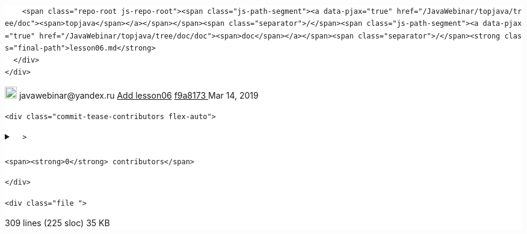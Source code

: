         <span class="repo-root js-repo-root"><span class="js-path-segment"><a data-pjax="true" href="/JavaWebinar/topjava/tree/doc"><span>topjava</span></a></span></span><span class="separator">/</span><span class="js-path-segment"><a data-pjax="true" href="/JavaWebinar/topjava/tree/doc/doc"><span>doc</span></a></span><span class="separator">/</span><strong class="final-path">lesson06.md</strong>
      </div>
    </div>



    
  <div class="commit-tease d-flex flex-column flex-shrink-0">
      <div class="d-flex flex-justify-between ">
        <span class="pr-md-4">
          <img class="avatar" width="20" height="20" alt="" src="https://camo.githubusercontent.com/789dd833070dc830c3eb9b6a490887af07943db5/68747470733a2f2f322e67726176617461722e636f6d2f6176617461722f62663734613763633931303266613637333730393932626265393331623739653f643d68747470732533412532462532466769746875622e6769746875626173736574732e636f6d253246696d6167657325324667726176617461727325324667726176617461722d757365722d3432302e706e6726723d6726733d313430" data-canonical-src="https://2.gravatar.com/avatar/bf74a7cc9102fa67370992bbe931b79e?d=https%3A%2F%2Fgithub.githubassets.com%2Fimages%2Fgravatars%2Fgravatar-user-420.png&amp;r=g&amp;s=140" />
          <span class="user-mention">javawebinar@yandex.ru</span>
            <a data-pjax="true" title="Add lesson06" class="message" href="/JavaWebinar/topjava/commit/f9a8173dc8d0193a530c299358451bb3b5d43a96">Add lesson06</a>
        </span>
        <span class="d-inline-block flex-shrink-0 v-align-bottom ">
          <a class="commit-tease-sha pr-2" href="/JavaWebinar/topjava/commit/f9a8173dc8d0193a530c299358451bb3b5d43a96" data-pjax>
            f9a8173
          </a>
          <relative-time datetime="2019-03-13T23:49:34Z">Mar 14, 2019</relative-time>
        </span>
      </div>

    <div class="commit-tease-contributors flex-auto">
      
<details class="details-reset details-overlay details-overlay-dark lh-default text-gray-dark float-left mr-2" id="blob_contributors_box"><summary
      class="btn-link"
      aria-haspopup="dialog"
      
      
      >
    
    <span><strong>0</strong> contributors</span>
  </summary></details>
      
    </div>
  </div>





    <div class="file ">
      
<div class="file-header ">

  <div class="file-info float-left ">
      309 lines (225 sloc)
      <span class="file-info-divider"></span>
    35 KB
  </div>

  <div class="file-actions d-flex ">
